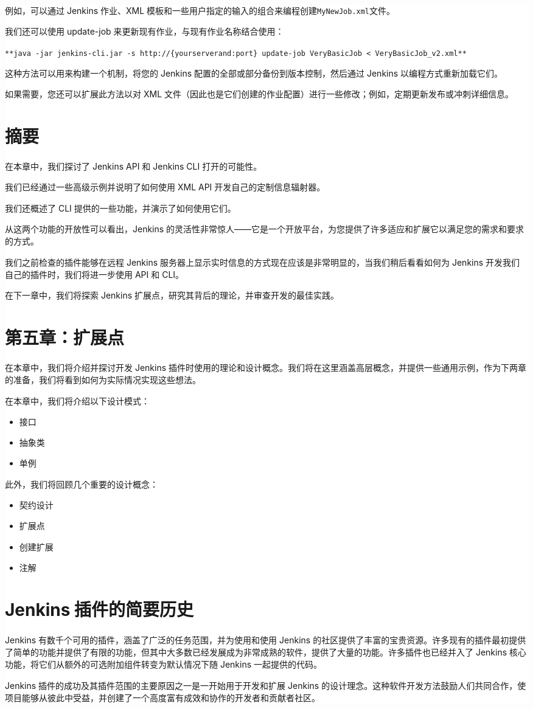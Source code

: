 例如，可以通过 Jenkins 作业、XML 模板和一些用户指定的输入的组合来编程创建`MyNewJob.xml`文件。

我们还可以使用 update-job 来更新现有作业，与现有作业名称结合使用：

```
**java -jar jenkins-cli.jar -s http://{yourserverand:port} update-job VeryBasicJob < VeryBasicJob_v2.xml**

```

这种方法可以用来构建一个机制，将您的 Jenkins 配置的全部或部分备份到版本控制，然后通过 Jenkins 以编程方式重新加载它们。

如果需要，您还可以扩展此方法以对 XML 文件（因此也是它们创建的作业配置）进行一些修改；例如，定期更新发布或冲刺详细信息。

# 摘要

在本章中，我们探讨了 Jenkins API 和 Jenkins CLI 打开的可能性。

我们已经通过一些高级示例并说明了如何使用 XML API 开发自己的定制信息辐射器。

我们还概述了 CLI 提供的一些功能，并演示了如何使用它们。

从这两个功能的开放性可以看出，Jenkins 的灵活性非常惊人——它是一个开放平台，为您提供了许多适应和扩展它以满足您的需求和要求的方式。

我们之前检查的插件能够在远程 Jenkins 服务器上显示实时信息的方式现在应该是非常明显的，当我们稍后看看如何为 Jenkins 开发我们自己的插件时，我们将进一步使用 API 和 CLI。

在下一章中，我们将探索 Jenkins 扩展点，研究其背后的理论，并审查开发的最佳实践。


# 第五章：扩展点

在本章中，我们将介绍并探讨开发 Jenkins 插件时使用的理论和设计概念。我们将在这里涵盖高层概念，并提供一些通用示例，作为下两章的准备，我们将看到如何为实际情况实现这些想法。

在本章中，我们将介绍以下设计模式：

+   接口

+   抽象类

+   单例

此外，我们将回顾几个重要的设计概念：

+   契约设计

+   扩展点

+   创建扩展

+   注解

# Jenkins 插件的简要历史

Jenkins 有数千个可用的插件，涵盖了广泛的任务范围，并为使用和使用 Jenkins 的社区提供了丰富的宝贵资源。许多现有的插件最初提供了简单的功能并提供了有限的功能，但其中大多数已经发展成为非常成熟的软件，提供了大量的功能。许多插件也已经并入了 Jenkins 核心功能，将它们从额外的可选附加组件转变为默认情况下随 Jenkins 一起提供的代码。

Jenkins 插件的成功及其插件范围的主要原因之一是一开始用于开发和扩展 Jenkins 的设计理念。这种软件开发方法鼓励人们共同合作，使项目能够从彼此中受益，并创建了一个高度富有成效和协作的开发者和贡献者社区。
